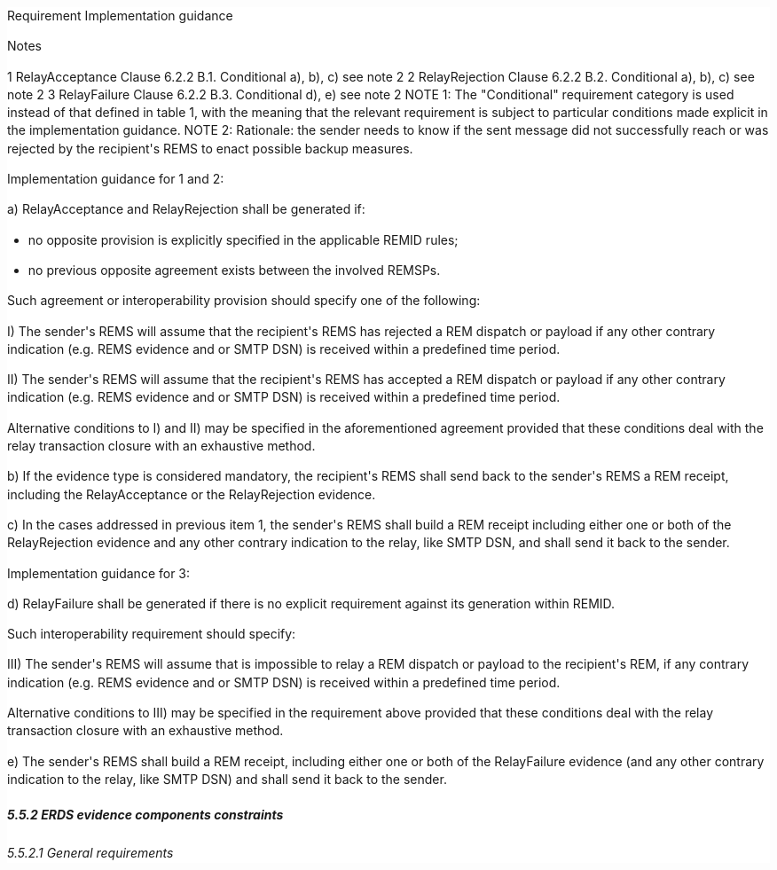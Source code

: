  Requirement Implementation guidance

 Notes

 1 RelayAcceptance Clause 6.2.2 B.1. Conditional a), b), c) see note 2 2 RelayRejection Clause 6.2.2 B.2. Conditional a), b), c) see note 2 3 RelayFailure Clause 6.2.2 B.3. Conditional d), e) see note 2 NOTE 1: The "Conditional" requirement category is used instead of that defined in table 1, with the meaning that the relevant requirement is subject to particular conditions made explicit in the implementation guidance. NOTE 2: Rationale: the sender needs to know if the sent message did not successfully reach or was rejected by the recipient's REMS to enact possible backup measures.

Implementation guidance for 1 and 2:

 a) RelayAcceptance and RelayRejection shall be generated if:

- no opposite provision is explicitly specified in the applicable REMID rules;

- no previous opposite agreement exists between the involved REMSPs.

 Such agreement or interoperability provision should specify one of the following:

 I) The sender's REMS will assume that the recipient's REMS has rejected a REM dispatch or payload if any other contrary indication (e.g. REMS evidence and or SMTP DSN) is received within a predefined time period.

 II) The sender's REMS will assume that the recipient's REMS has accepted a REM dispatch or payload if any other contrary indication (e.g. REMS evidence and or SMTP DSN) is received within a predefined time period.

 Alternative conditions to I) and II) may be specified in the aforementioned agreement provided that these conditions deal with the relay transaction closure with an exhaustive method.

 b) If the evidence type is considered mandatory, the recipient's REMS shall send back to the sender's REMS a REM receipt, including the RelayAcceptance or the RelayRejection evidence.

 c) In the cases addressed in previous item 1, the sender's REMS shall build a REM receipt including either one or both of the RelayRejection evidence and any other contrary indication to the relay, like SMTP DSN, and shall send it back to the sender.

Implementation guidance for 3:

 d) RelayFailure shall be generated if there is no explicit requirement against its generation within REMID.

 Such interoperability requirement should specify:

 III) The sender's REMS will assume that is impossible to relay a REM dispatch or payload to the recipient's REM, if any contrary indication (e.g. REMS evidence and or SMTP DSN) is received within a predefined time period.

 Alternative conditions to III) may be specified in the requirement above provided that these conditions deal with the relay transaction closure with an exhaustive method.

 e) The sender's REMS shall build a REM receipt, including either one or both of the RelayFailure evidence (and any other contrary indication to the relay, like SMTP DSN) and shall send it back to the sender.

##### 5.5.2 ERDS evidence components constraints

###### 5.5.2.1 General requirements
